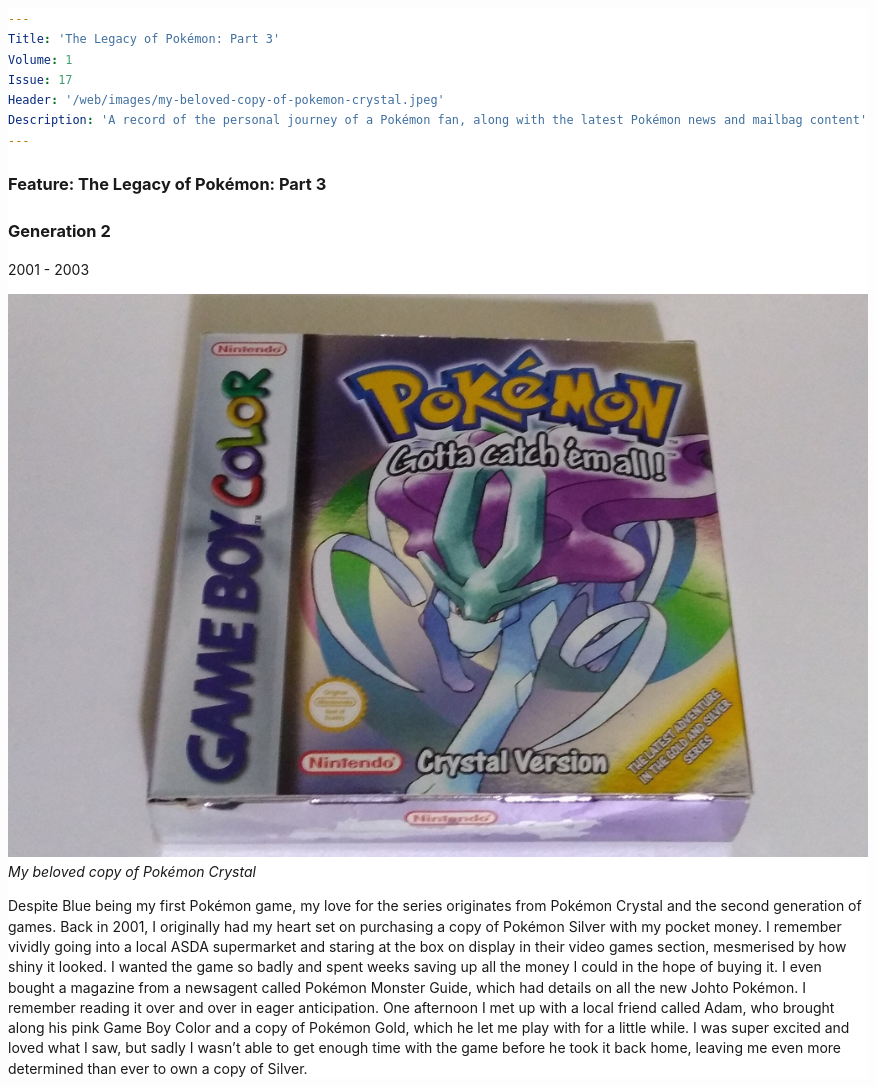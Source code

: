 ```yaml
---
Title: 'The Legacy of Pokémon: Part 3'
Volume: 1
Issue: 17
Header: '/web/images/my-beloved-copy-of-pokemon-crystal.jpeg'
Description: 'A record of the personal journey of a Pokémon fan, along with the latest Pokémon news and mailbag content'
---
```

### Feature: The Legacy of Pokémon: Part 3
### Generation 2
2001 - 2003

[![My beloved copy of Pokémon Crystal](/web/images/my-beloved-copy-of-pokemon-crystal.jpeg)](/web/images/my-beloved-copy-of-pokemon-crystal.jpeg)*My beloved copy of Pokémon Crystal*

Despite Blue being my first Pokémon game, my love for the series originates from Pokémon Crystal and the second generation of games. Back in 2001, I originally had my heart set on purchasing a copy of Pokémon Silver with my pocket money. I remember vividly going into a local ASDA supermarket and staring at the box on display in their video games section, mesmerised by how shiny it looked. I wanted the game so badly and spent weeks saving up all the money I could in the hope of buying it. I even bought a magazine from a newsagent called Pokémon Monster Guide, which had details on all the new Johto Pokémon.
I remember reading it over and over in eager anticipation. One afternoon I met up with a local friend called Adam, who brought along his pink Game Boy Color and a copy of Pokémon Gold, which he let me play with for a little while. I was super excited and loved what I saw, but sadly I wasn’t able to get enough time with the game before he took it back home, leaving me even more determined than ever to own a copy of Silver.